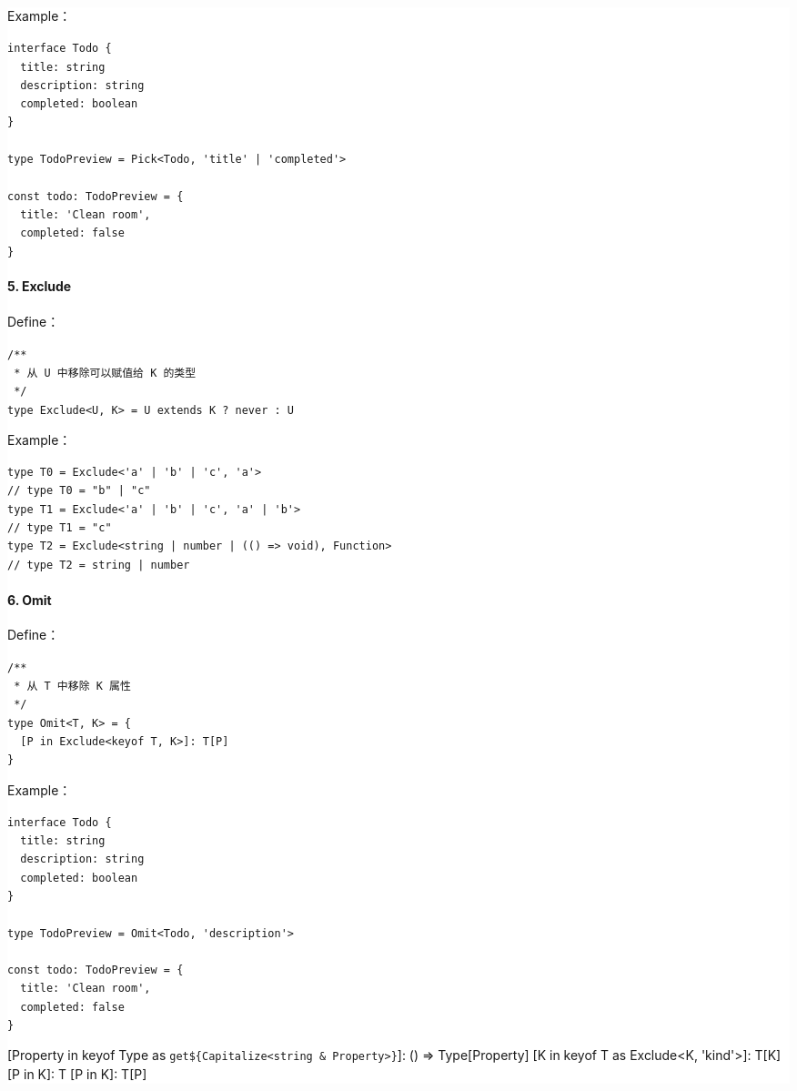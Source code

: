 Example：

```tsx
interface Todo {
  title: string
  description: string
  completed: boolean
}

type TodoPreview = Pick<Todo, 'title' | 'completed'>

const todo: TodoPreview = {
  title: 'Clean room',
  completed: false
}
```



#### 5. Exclude

Define：

```tsx
/**
 * 从 U 中移除可以赋值给 K 的类型
 */
type Exclude<U, K> = U extends K ? never : U
```

Example：

```tsx
type T0 = Exclude<'a' | 'b' | 'c', 'a'>
// type T0 = "b" | "c"
type T1 = Exclude<'a' | 'b' | 'c', 'a' | 'b'>
// type T1 = "c"
type T2 = Exclude<string | number | (() => void), Function>
// type T2 = string | number
```



#### 6. Omit

Define：

```tsx
/**
 * 从 T 中移除 K 属性
 */
type Omit<T, K> = {
  [P in Exclude<keyof T, K>]: T[P]
}
```

Example：

```tsx
interface Todo {
  title: string
  description: string
  completed: boolean
}

type TodoPreview = Omit<Todo, 'description'>

const todo: TodoPreview = {
  title: 'Clean room',
  completed: false
}
```

  [k: string]: string
  [Property in keyof Type as `get${Capitalize<string & Property>}`]: () => Type[Property]
  [K in keyof T as Exclude<K, 'kind'>]: T[K]
  [P in K]: T
  [P in K]: T[P]